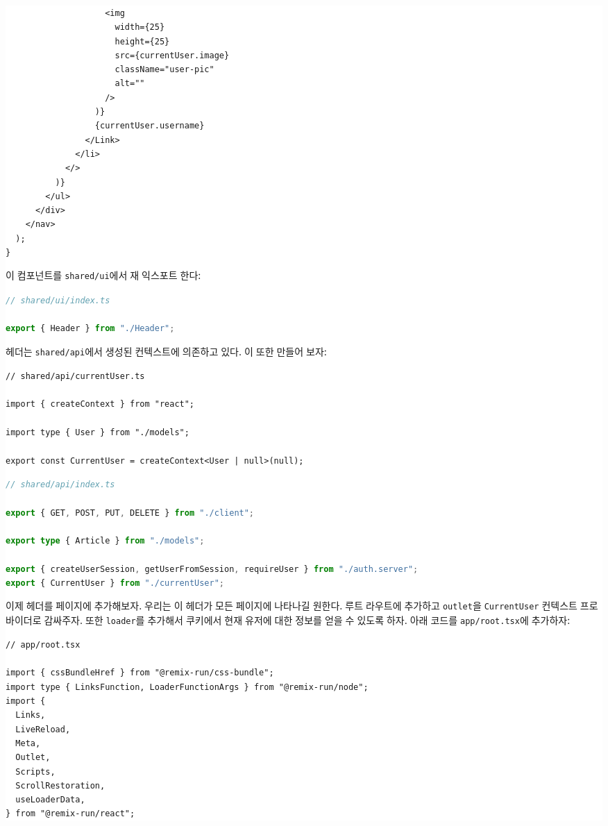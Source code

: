 ```tsx
                    <img
                      width={25}
                      height={25}
                      src={currentUser.image}
                      className="user-pic"
                      alt=""
                    />
                  )}
                  {currentUser.username}
                </Link>
              </li>
            </>
          )}
        </ul>
      </div>
    </nav>
  );
}
```

이 컴포넌트를 `shared/ui`에서 재 익스포트 한다:
```ts
// shared/ui/index.ts

export { Header } from "./Header";
```

헤더는 `shared/api`에서 생성된 컨텍스트에 의존하고 있다. 이 또한 만들어 보자:
```tsx
// shared/api/currentUser.ts

import { createContext } from "react";

import type { User } from "./models";

export const CurrentUser = createContext<User | null>(null);
```

```ts
// shared/api/index.ts

export { GET, POST, PUT, DELETE } from "./client";

export type { Article } from "./models";

export { createUserSession, getUserFromSession, requireUser } from "./auth.server";
export { CurrentUser } from "./currentUser";
```

이제 헤더를 페이지에 추가해보자. 우리는 이 헤더가 모든 페이지에 나타나길 원한다. 루트 라우트에 추가하고 `outlet`을 `CurrentUser` 컨텍스트 프로바이더로 감싸주자. 또한 `loader`를 추가해서 쿠키에서 현재 유저에 대한 정보를 얻을 수 있도록 하자. 아래 코드를 `app/root.tsx`에 추가하자:
```tsx
// app/root.tsx

import { cssBundleHref } from "@remix-run/css-bundle";
import type { LinksFunction, LoaderFunctionArgs } from "@remix-run/node";
import {
  Links,
  LiveReload,
  Meta,
  Outlet,
  Scripts,
  ScrollRestoration,
  useLoaderData,
} from "@remix-run/react";

```